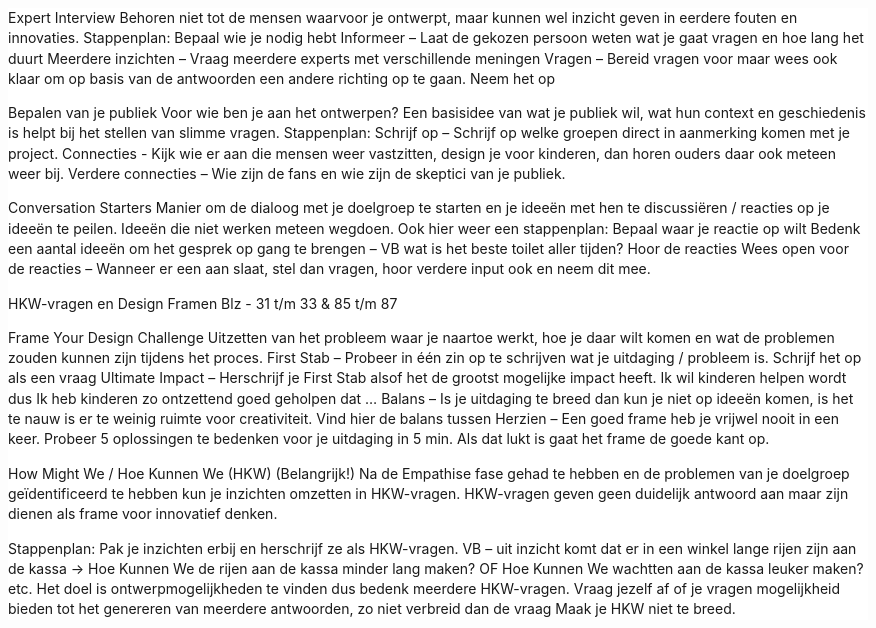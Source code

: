 Expert Interview
Behoren niet tot de mensen waarvoor je ontwerpt, maar kunnen wel inzicht geven in eerdere fouten en innovaties. Stappenplan:
Bepaal wie je nodig hebt
Informeer – Laat de gekozen persoon weten wat je gaat vragen en hoe lang het duurt 
Meerdere inzichten – Vraag meerdere experts met verschillende meningen
Vragen – Bereid vragen voor maar wees ook klaar om op basis van de antwoorden een andere richting op te gaan. 
Neem het op

Bepalen van je publiek
Voor wie ben je aan het ontwerpen? Een basisidee van wat je publiek wil, wat hun context en geschiedenis is helpt bij het stellen van slimme vragen. Stappenplan:
Schrijf op – Schrijf op welke groepen direct in aanmerking komen met je project.
Connecties - Kijk wie er aan die mensen weer vastzitten, design je voor kinderen, dan horen ouders daar ook meteen weer bij. 
Verdere connecties – Wie zijn de fans en wie zijn de skeptici van je publiek.

Conversation Starters
Manier om de dialoog met je doelgroep te starten en je ideeën met hen te discussiëren / reacties op je ideeën te peilen. Ideeën die niet werken meteen wegdoen. Ook hier weer een stappenplan:
Bepaal waar je reactie op wilt
Bedenk een aantal ideeën om het gesprek op gang te brengen – VB wat is het beste toilet aller tijden?
Hoor de reacties
Wees open voor de reacties – Wanneer er een aan slaat, stel dan vragen, hoor verdere input ook en neem dit mee.











HKW-vragen en Design Framen Blz - 31 t/m 33 & 85 t/m 87

Frame Your Design Challenge
Uitzetten van het probleem waar je naartoe werkt, hoe je daar wilt komen en wat de problemen zouden kunnen zijn tijdens het proces. 
First Stab – Probeer in één zin op te schrijven wat je uitdaging / probleem is. Schrijf het op als een vraag
Ultimate Impact – Herschrijf je First Stab alsof het de grootst mogelijke impact heeft. Ik wil kinderen helpen wordt dus Ik heb kinderen zo ontzettend goed geholpen dat …
Balans – Is je uitdaging te breed dan kun je niet op ideeën komen, is het te nauw is er te weinig ruimte voor creativiteit. Vind hier de balans tussen
Herzien – Een goed frame heb je vrijwel nooit in een keer. Probeer 5 oplossingen te bedenken voor je uitdaging in 5 min. Als dat lukt is gaat het frame de goede kant op. 

How Might We / Hoe Kunnen We (HKW) (Belangrijk!)
Na de Empathise fase gehad te hebben en de problemen van je doelgroep geïdentificeerd te hebben kun je inzichten omzetten in HKW-vragen. HKW-vragen geven geen duidelijk antwoord aan maar zijn dienen als frame voor innovatief denken.

Stappenplan:
Pak je inzichten erbij en herschrijf ze als HKW-vragen. VB – uit inzicht komt dat er in een winkel lange rijen zijn aan de kassa -> Hoe Kunnen We de rijen aan de kassa minder lang maken? OF Hoe Kunnen We wachtten aan de kassa leuker maken? etc.
Het doel is ontwerpmogelijkheden te vinden dus bedenk meerdere HKW-vragen.
Vraag jezelf af of je vragen mogelijkheid bieden tot het genereren van meerdere antwoorden, zo niet verbreid dan de vraag
Maak je HKW niet te breed. 
